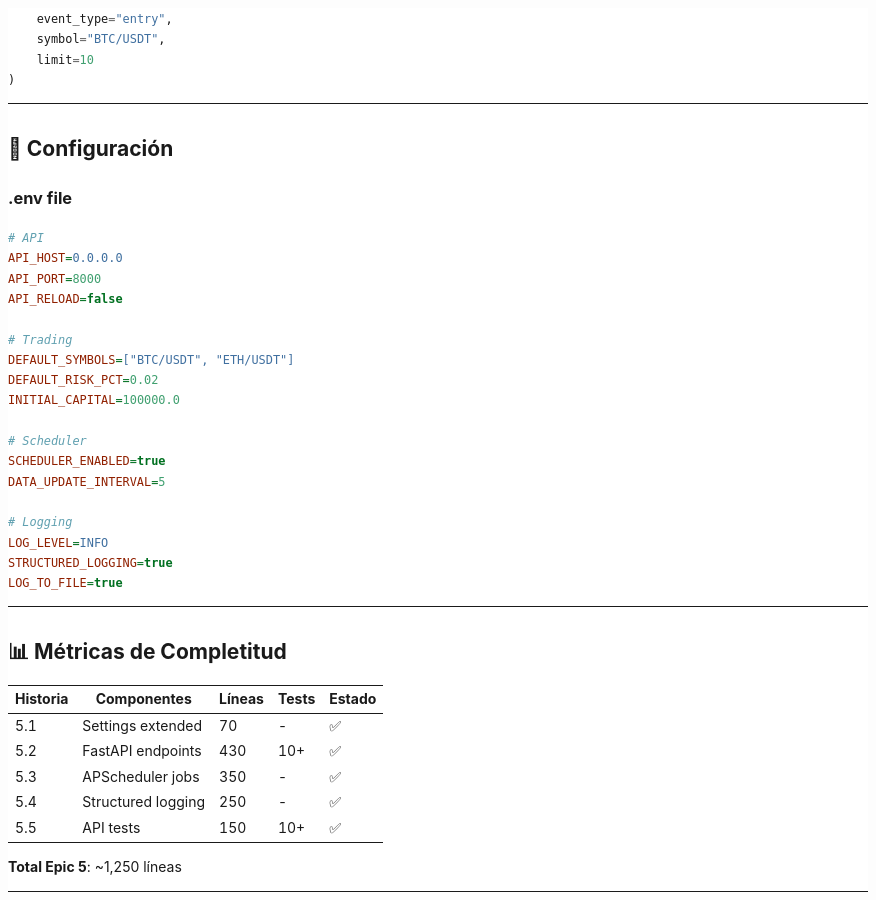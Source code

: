 ```python
    event_type="entry",
    symbol="BTC/USDT",
    limit=10
)
```

---

## 🔧 Configuración

### .env file
```ini
# API
API_HOST=0.0.0.0
API_PORT=8000
API_RELOAD=false

# Trading
DEFAULT_SYMBOLS=["BTC/USDT", "ETH/USDT"]
DEFAULT_RISK_PCT=0.02
INITIAL_CAPITAL=100000.0

# Scheduler
SCHEDULER_ENABLED=true
DATA_UPDATE_INTERVAL=5

# Logging
LOG_LEVEL=INFO
STRUCTURED_LOGGING=true
LOG_TO_FILE=true
```

---

## 📊 Métricas de Completitud

| Historia | Componentes | Líneas | Tests | Estado |
|----------|-------------|--------|-------|--------|
| 5.1 | Settings extended | 70 | - | ✅ |
| 5.2 | FastAPI endpoints | 430 | 10+ | ✅ |
| 5.3 | APScheduler jobs | 350 | - | ✅ |
| 5.4 | Structured logging | 250 | - | ✅ |
| 5.5 | API tests | 150 | 10+ | ✅ |

**Total Epic 5**: ~1,250 líneas

---
